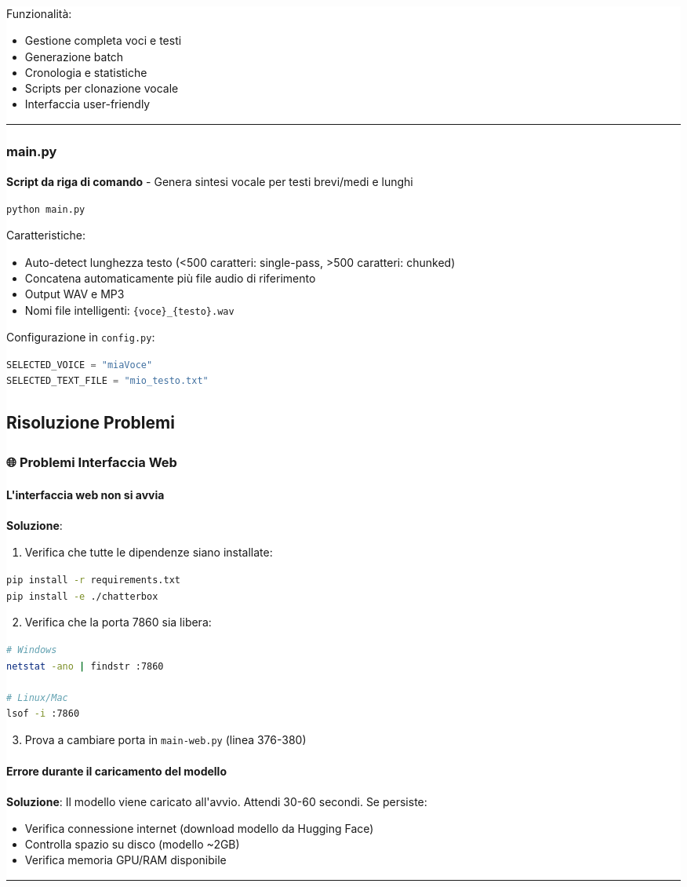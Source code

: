 Funzionalità:
- Gestione completa voci e testi
- Generazione batch
- Cronologia e statistiche
- Scripts per clonazione vocale
- Interfaccia user-friendly

---

### main.py
**Script da riga di comando** - Genera sintesi vocale per testi brevi/medi e lunghi

```bash
python main.py
```

Caratteristiche:
- Auto-detect lunghezza testo (<500 caratteri: single-pass, >500 caratteri: chunked)
- Concatena automaticamente più file audio di riferimento
- Output WAV e MP3
- Nomi file intelligenti: `{voce}_{testo}.wav`

Configurazione in `config.py`:
```python
SELECTED_VOICE = "miaVoce"
SELECTED_TEXT_FILE = "mio_testo.txt"
```

## Risoluzione Problemi

### 🌐 Problemi Interfaccia Web

#### L'interfaccia web non si avvia

**Soluzione**:
1. Verifica che tutte le dipendenze siano installate:
```bash
pip install -r requirements.txt
pip install -e ./chatterbox
```

2. Verifica che la porta 7860 sia libera:
```bash
# Windows
netstat -ano | findstr :7860

# Linux/Mac
lsof -i :7860
```

3. Prova a cambiare porta in `main-web.py` (linea 376-380)

#### Errore durante il caricamento del modello

**Soluzione**: Il modello viene caricato all'avvio. Attendi 30-60 secondi. Se persiste:
- Verifica connessione internet (download modello da Hugging Face)
- Controlla spazio su disco (modello ~2GB)
- Verifica memoria GPU/RAM disponibile

---